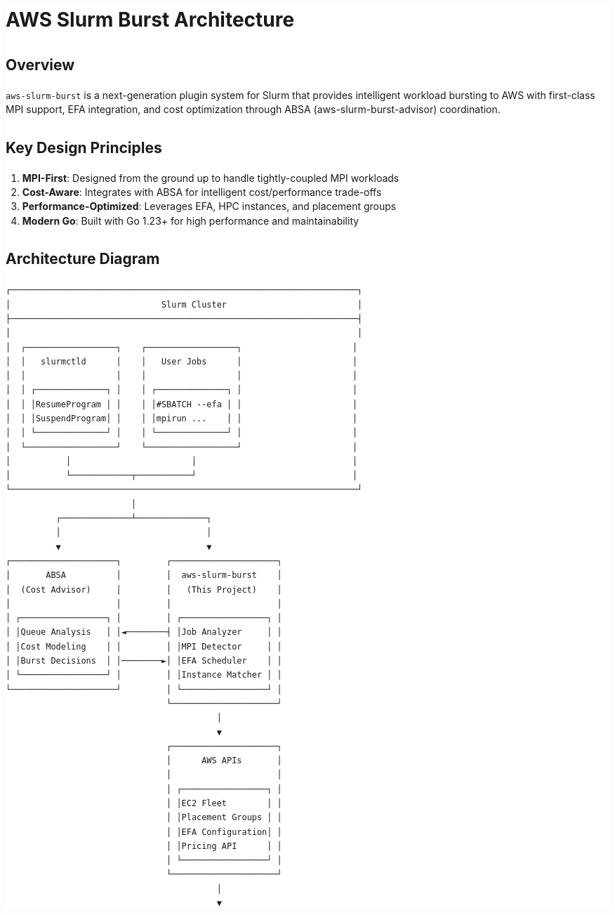 # AWS Slurm Burst Architecture

## Overview

`aws-slurm-burst` is a next-generation plugin system for Slurm that provides intelligent workload bursting to AWS with first-class MPI support, EFA integration, and cost optimization through ABSA (aws-slurm-burst-advisor) coordination.

## Key Design Principles

1. **MPI-First**: Designed from the ground up to handle tightly-coupled MPI workloads
2. **Cost-Aware**: Integrates with ABSA for intelligent cost/performance trade-offs
3. **Performance-Optimized**: Leverages EFA, HPC instances, and placement groups
4. **Modern Go**: Built with Go 1.23+ for high performance and maintainability

## Architecture Diagram

```
┌─────────────────────────────────────────────────────────────────────┐
│                              Slurm Cluster                          │
├─────────────────────────────────────────────────────────────────────┤
│                                                                     │
│  ┌──────────────────┐    ┌──────────────────┐                      │
│  │   slurmctld      │    │   User Jobs      │                      │
│  │                  │    │                  │                      │
│  │ ┌──────────────┐ │    │ ┌──────────────┐ │                      │
│  │ │ResumeProgram │ │    │ │#SBATCH --efa │ │                      │
│  │ │SuspendProgram│ │    │ │mpirun ...    │ │                      │
│  │ └──────────────┘ │    │ └──────────────┘ │                      │
│  └──────────────────┘    └──────────────────┘                      │
│           │                        │                               │
│           └────────────┬───────────┘                               │
└─────────────────────────────────────────────────────────────────────┘
                         │
          ┌──────────────┴──────────────┐
          │                             │
          ▼                             ▼
┌─────────────────────┐         ┌─────────────────────┐
│       ABSA          │         │  aws-slurm-burst    │
│  (Cost Advisor)     │         │   (This Project)    │
│                     │         │                     │
│ ┌─────────────────┐ │         │ ┌─────────────────┐ │
│ │Queue Analysis   │ │◄────────┤ │Job Analyzer     │ │
│ │Cost Modeling    │ │         │ │MPI Detector     │ │
│ │Burst Decisions  │ │────────►│ │EFA Scheduler    │ │
│ └─────────────────┘ │         │ │Instance Matcher │ │
└─────────────────────┘         │ └─────────────────┘ │
                                └─────────────────────┘
                                          │
                                          ▼
                                ┌─────────────────────┐
                                │      AWS APIs       │
                                │                     │
                                │ ┌─────────────────┐ │
                                │ │EC2 Fleet        │ │
                                │ │Placement Groups │ │
                                │ │EFA Configuration│ │
                                │ │Pricing API      │ │
                                │ └─────────────────┘ │
                                └─────────────────────┘
                                          │
                                          ▼
```